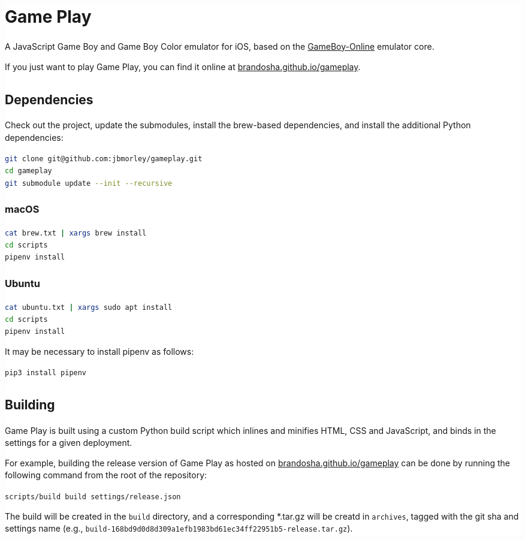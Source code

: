 Game Play
=========

A JavaScript Game Boy and Game Boy Color emulator for iOS, based on the [GameBoy-Online](https://github.com/taisel/GameBoy-Online) emulator core.

If you just want to play Game Play, you can find it online at [brandosha.github.io/gameplay](https://brandosha.github.io/gameplay/index.html).

Dependencies
------------

Check out the project, update the submodules, install the brew-based dependencies, and install the additional Python dependencies:

```bash
git clone git@github.com:jbmorley/gameplay.git
cd gameplay
git submodule update --init --recursive
```

### macOS

```bash
cat brew.txt | xargs brew install
cd scripts
pipenv install
```

### Ubuntu

```bash
cat ubuntu.txt | xargs sudo apt install
cd scripts
pipenv install
```

It may be necessary to install pipenv as follows:

```bash
pip3 install pipenv
```

Building
--------

Game Play is built using a custom Python build script which inlines and minifies HTML, CSS and JavaScript, and binds in the settings for a given deployment.

For example, building the release version of Game Play as hosted on [brandosha.github.io/gameplay](https://brandosha.github.io/gameplay/index.html) can be done by running the following command from the root of the repository:

```bash
scripts/build build settings/release.json
```

The build will be created in the `build` directory, and a corresponding *.tar.gz will be creatd in `archives`, tagged with the git sha and settings name (e.g., `build-168bd9d0d8d309a1efb1983bd61ec34ff22951b5-release.tar.gz`).
